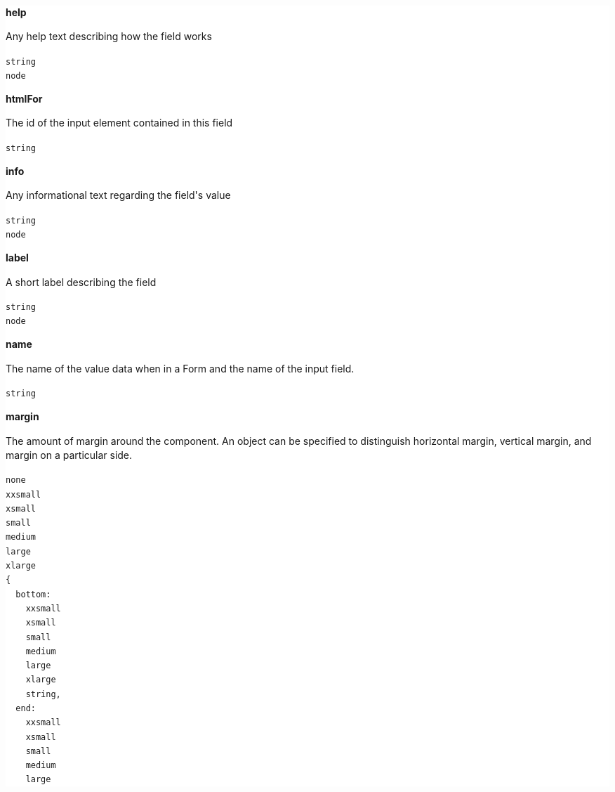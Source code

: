 **help**

Any help text describing how the field works

```
string
node
```

**htmlFor**

The id of the input element contained in this field

```
string
```

**info**

Any informational text regarding the field's value

```
string
node
```

**label**

A short label describing the field

```
string
node
```

**name**

The name of the value data when in a Form and the name of
      the input field.

```
string
```

**margin**

The amount of margin around the component. An object can
    be specified to distinguish horizontal margin, vertical margin, and
    margin on a particular side.

```
none
xxsmall
xsmall
small
medium
large
xlarge
{
  bottom: 
    xxsmall
    xsmall
    small
    medium
    large
    xlarge
    string,
  end: 
    xxsmall
    xsmall
    small
    medium
    large
```